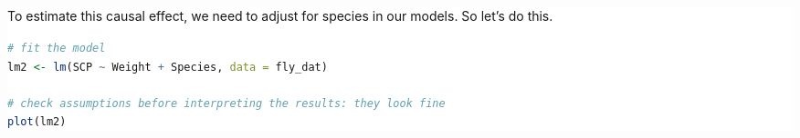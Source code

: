 To estimate this causal effect, we need to adjust for species in our
models. So let’s do this.

``` r
# fit the model
lm2 <- lm(SCP ~ Weight + Species, data = fly_dat)

# check assumptions before interpreting the results: they look fine
plot(lm2)
```
